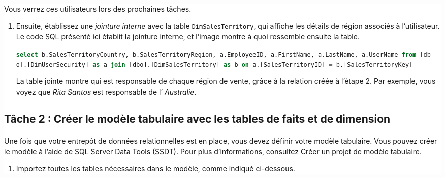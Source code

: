   Vous verrez ces utilisateurs lors des prochaines tâches.

1. Ensuite, établissez une *jointure interne* avec la table `DimSalesTerritory`, qui affiche les détails de région associés à l’utilisateur. Le code SQL présenté ici établit la jointure interne, et l’image montre à quoi ressemble ensuite la table.

    ```sql
    select b.SalesTerritoryCountry, b.SalesTerritoryRegion, a.EmployeeID, a.FirstName, a.LastName, a.UserName from [dbo].[DimUserSecurity] as a join [dbo].[DimSalesTerritory] as b on a.[SalesTerritoryID] = b.[SalesTerritoryKey]
    ```

   La table jointe montre qui est responsable de chaque région de vente, grâce à la relation créée à l’étape 2. Par exemple, vous voyez que *Rita Santos* est responsable de l’ *Australie*.

## <a name="task-2-create-the-tabular-model-with-facts-and-dimension-tables"></a>Tâche 2 : Créer le modèle tabulaire avec les tables de faits et de dimension

Une fois que votre entrepôt de données relationnelles est en place, vous devez définir votre modèle tabulaire. Vous pouvez créer le modèle à l’aide de [SQL Server Data Tools (SSDT)](/sql/ssdt/sql-server-data-tools). Pour plus d’informations, consultez [Créer un projet de modèle tabulaire](/analysis-services/tutorial-tabular-1400/as-lesson-1-create-a-new-tabular-model-project).

1. Importez toutes les tables nécessaires dans le modèle, comme indiqué ci-dessous.
